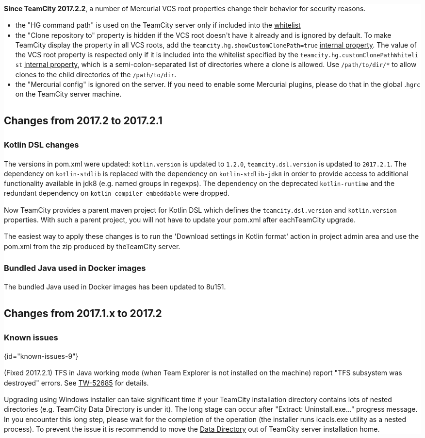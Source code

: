 __Since TeamCity 2017.2.2__, a number of Mercurial VCS root properties change their behavior for security reasons.
* the "HG command path" is used on the TeamCity server only if included into the [whitelist](https://confluence.jetbrains.com/display/TCD10/Mercurial#Mercurial-Pathtohgexecutabledetection)
* the "Clone repository to" property is hidden if the VCS root doesn't have it already and is ignored by default. To make TeamCity display the property in all VCS roots, add the `teamcity.hg.showCustomClonePath=true` [internal property](server-startup-properties.md). The value of the VCS root property is respected only if it is included into the whitelist specified by the `teamcity.hg.customClonePathWhitelist` [internal property](server-startup-properties.md), which is a semi\-colon\-separated list of directories where a clone is allowed. Use `/path/to/dir/*` to allow clones to the child directories of the `/path/to/dir`.
* the "Mercurial config" is ignored on the server. If you need to enable some Mercurial plugins, please do that in the global .`hgrc` on the TeamCity server machine.

## Changes from 2017.2 to 2017.2.1

### Kotlin DSL changes

The versions in pom.xml were updated: `kotlin.version` is updated to `1.2.0`, `teamcity.dsl.version` is updated to `2017.2.1`. The dependency on `kotlin-stdlib` is replaced with the dependency on `kotlin-stdlib-jdk8` in order to provide access to additional functionality available in jdk8 (e.g. named groups in regexps). The dependency on the deprecated `kotlin-runtime` and the redundant dependency on `kotlin-compiler-embeddable` were dropped.

Now TeamCity provides a parent maven project for Kotlin DSL which defines the `teamcity.dsl.version` and `kotlin.version` properties. With such a parent project, you will not have to update your pom.xml after eachTeamCity upgrade.

The easiest way to apply these changes is to run the 'Download settings in Kotlin format' action in project admin area and use the pom.xml from the zip produced by  theTeamCity server.

### Bundled Java used in Docker images

The bundled Java used in Docker images has been updated to 8u151.

## Changes from 2017.1.x to 2017.2

<anchor name="knownIssues_2017_2"/>

### Known issues
{id="known-issues-9"}

(Fixed 2017.2.1) TFS in Java working mode (when Team Explorer is not installed on the machine) report "TFS subsystem was destroyed" errors. See [TW-52685](https://youtrack.jetbrains.com/issue/TW-52685) for details.

Upgrading using Windows installer can take significant time if your TeamCity installation directory contains lots of nested directories (e.g. TeamCity Data Directory is under it). The long stage can occur after "Extract: Uninstall.exe..." progress message. In you encounter this long step, please wait for the completion of the operation (the installer runs icacls.exe utility as a nested process). To prevent the issue it is recommendd to move the [Data Directory](teamcity-data-directory.md) out of TeamCity server installation home.
